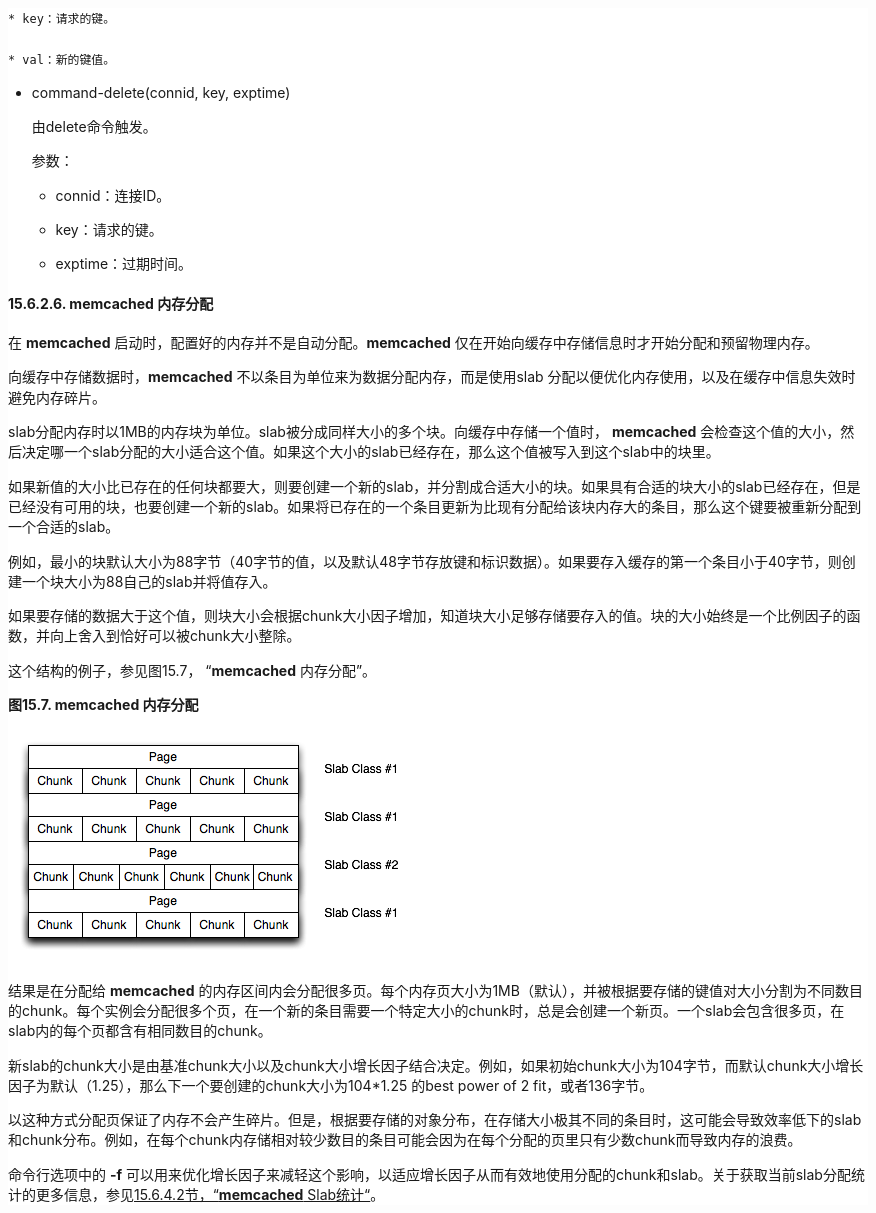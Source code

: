     * key：请求的键。

    * val：新的键值。

* command-delete(connid, key, exptime)

    由delete命令触发。

    参数：

    * connid：连接ID。

    * key：请求的键。

    * exptime：过期时间。

#### <a id="15.06.02.06">15.6.2.6. memcached 内存分配</a> ####

在 **memcached** 启动时，配置好的内存并不是自动分配。**memcached** 仅在开始向缓存中存储信息时才开始分配和预留物理内存。

向缓存中存储数据时，**memcached** 不以条目为单位来为数据分配内存，而是使用slab 分配以便优化内存使用，以及在缓存中信息失效时避免内存碎片。

slab分配内存时以1MB的内存块为单位。slab被分成同样大小的多个块。向缓存中存储一个值时， **memcached** 会检查这个值的大小，然后决定哪一个slab分配的大小适合这个值。如果这个大小的slab已经存在，那么这个值被写入到这个slab中的块里。

如果新值的大小比已存在的任何块都要大，则要创建一个新的slab，并分割成合适大小的块。如果具有合适的块大小的slab已经存在，但是已经没有可用的块，也要创建一个新的slab。如果将已存在的一个条目更新为比现有分配给该块内存大的条目，那么这个键要被重新分配到一个合适的slab。

例如，最小的块默认大小为88字节（40字节的值，以及默认48字节存放键和标识数据）。如果要存入缓存的第一个条目小于40字节，则创建一个块大小为88自己的slab并将值存入。

如果要存储的数据大于这个值，则块大小会根据chunk大小因子增加，知道块大小足够存储要存入的值。块的大小始终是一个比例因子的函数，并向上舍入到恰好可以被chunk大小整除。

这个结构的例子，参见图15.7， “**memcached** 内存分配”。

**图15.7. memcached 内存分配**

![](../images/Figure_15.07_Memory_Allocation_in_memcached.png)

结果是在分配给 **memcached** 的内存区间内会分配很多页。每个内存页大小为1MB（默认），并被根据要存储的键值对大小分割为不同数目的chunk。每个实例会分配很多个页，在一个新的条目需要一个特定大小的chunk时，总是会创建一个新页。一个slab会包含很多页，在slab内的每个页都含有相同数目的chunk。

新slab的chunk大小是由基准chunk大小以及chunk大小增长因子结合决定。例如，如果初始chunk大小为104字节，而默认chunk大小增长因子为默认（1.25），那么下一个要创建的chunk大小为104*1.25 的best power of 2 fit，或者136字节。

以这种方式分配页保证了内存不会产生碎片。但是，根据要存储的对象分布，在存储大小极其不同的条目时，这可能会导致效率低下的slab和chunk分布。例如，在每个chunk内存储相对较少数目的条目可能会因为在每个分配的页里只有少数chunk而导致内存的浪费。

命令行选项中的 **-f** 可以用来优化增长因子来减轻这个影响，以适应增长因子从而有效地使用分配的chunk和slab。关于获取当前slab分配统计的更多信息，参见[15.6.4.2节，“**memcached** Slab统计“]()。
